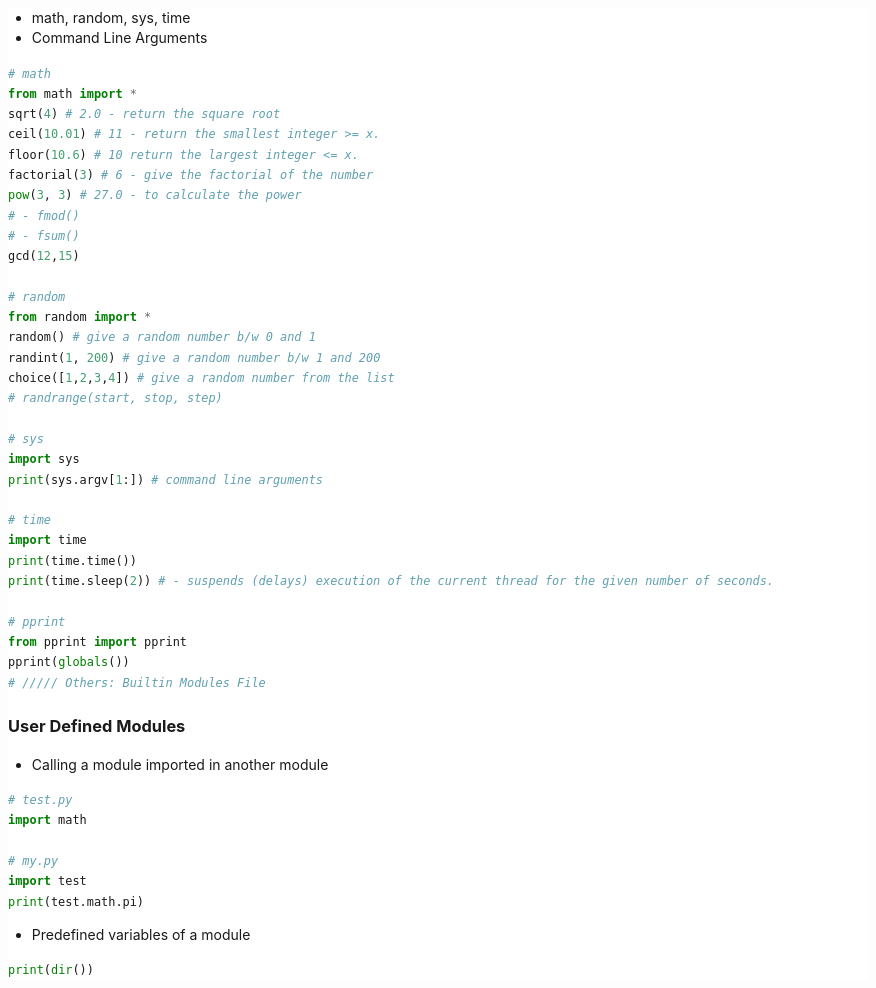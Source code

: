 - math, random, sys, time
- Command Line Arguments

```py
# math
from math import *
sqrt(4) # 2.0 - return the square root
ceil(10.01) # 11 - return the smallest integer >= x.
floor(10.6) # 10 return the largest integer <= x.
factorial(3) # 6 - give the factorial of the number
pow(3, 3) # 27.0 - to calculate the power
# - fmod()
# - fsum()
gcd(12,15)

# random
from random import *
random() # give a random number b/w 0 and 1
randint(1, 200) # give a random number b/w 1 and 200
choice([1,2,3,4]) # give a random number from the list
# randrange(start, stop, step)

# sys
import sys
print(sys.argv[1:]) # command line arguments

# time
import time
print(time.time())
print(time.sleep(2)) # - suspends (delays) execution of the current thread for the given number of seconds.

# pprint
from pprint import pprint
pprint(globals())
# ///// Others: Builtin Modules File
```

### User Defined Modules

- Calling a module imported in another module

```py
# test.py
import math

# my.py
import test
print(test.math.pi)
```

- Predefined variables of a module

```py
print(dir())
```
